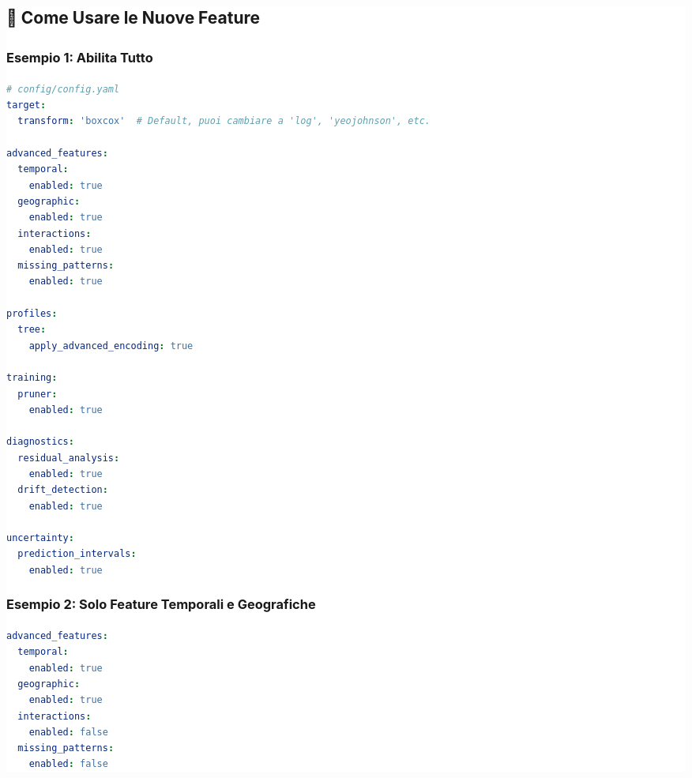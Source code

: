 
## 🚀 Come Usare le Nuove Feature

### Esempio 1: Abilita Tutto
```yaml
# config/config.yaml
target:
  transform: 'boxcox'  # Default, puoi cambiare a 'log', 'yeojohnson', etc.

advanced_features:
  temporal:
    enabled: true
  geographic:
    enabled: true
  interactions:
    enabled: true
  missing_patterns:
    enabled: true

profiles:
  tree:
    apply_advanced_encoding: true

training:
  pruner:
    enabled: true

diagnostics:
  residual_analysis:
    enabled: true
  drift_detection:
    enabled: true

uncertainty:
  prediction_intervals:
    enabled: true
```

### Esempio 2: Solo Feature Temporali e Geografiche
```yaml
advanced_features:
  temporal:
    enabled: true
  geographic:
    enabled: true
  interactions:
    enabled: false
  missing_patterns:
    enabled: false
```

